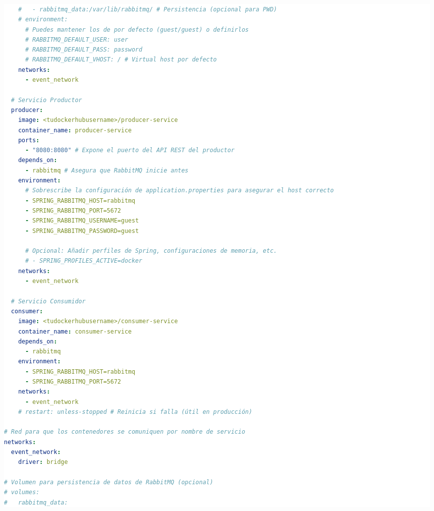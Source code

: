 ```yaml
    #   - rabbitmq_data:/var/lib/rabbitmq/ # Persistencia (opcional para PWD)
    # environment:
      # Puedes mantener los de por defecto (guest/guest) o definirlos
      # RABBITMQ_DEFAULT_USER: user
      # RABBITMQ_DEFAULT_PASS: password
      # RABBITMQ_DEFAULT_VHOST: / # Virtual host por defecto
    networks:
      - event_network

  # Servicio Productor
  producer:
    image: <tudockerhubusername>/producer-service
    container_name: producer-service
    ports:
      - "8080:8080" # Expone el puerto del API REST del productor
    depends_on:
      - rabbitmq # Asegura que RabbitMQ inicie antes
    environment:
      # Sobrescribe la configuración de application.properties para asegurar el host correcto
      - SPRING_RABBITMQ_HOST=rabbitmq
      - SPRING_RABBITMQ_PORT=5672
      - SPRING_RABBITMQ_USERNAME=guest
      - SPRING_RABBITMQ_PASSWORD=guest

      # Opcional: Añadir perfiles de Spring, configuraciones de memoria, etc.
      # - SPRING_PROFILES_ACTIVE=docker
    networks:
      - event_network

  # Servicio Consumidor
  consumer:
    image: <tudockerhubusername>/consumer-service
    container_name: consumer-service
    depends_on:
      - rabbitmq
    environment:
      - SPRING_RABBITMQ_HOST=rabbitmq
      - SPRING_RABBITMQ_PORT=5672
    networks:
      - event_network
    # restart: unless-stopped # Reinicia si falla (útil en producción)

# Red para que los contenedores se comuniquen por nombre de servicio
networks:
  event_network:
    driver: bridge

# Volumen para persistencia de datos de RabbitMQ (opcional)
# volumes:
#   rabbitmq_data:
```
